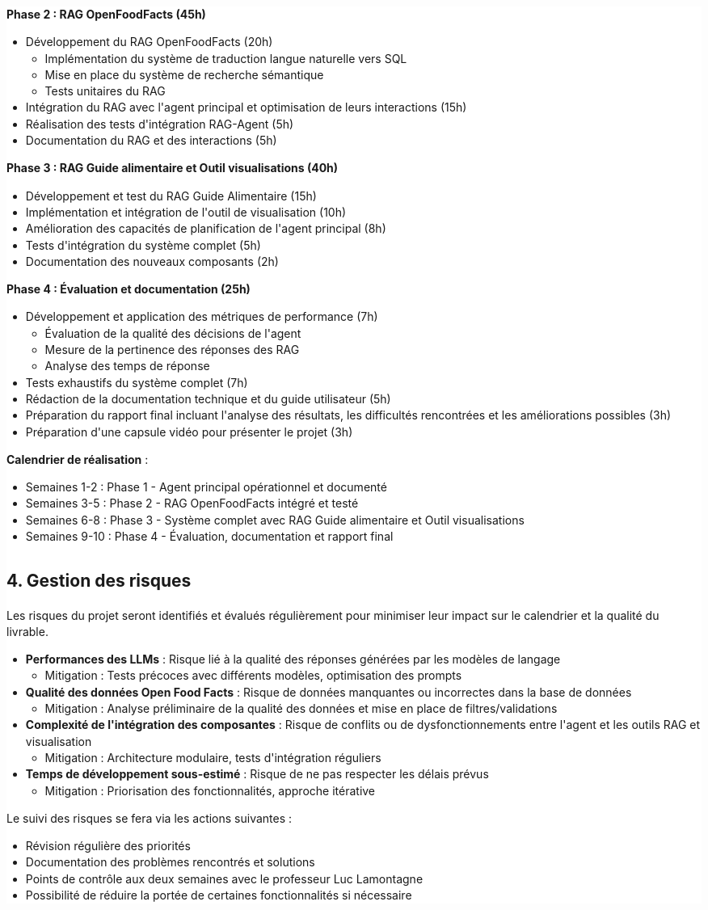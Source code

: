 **Phase 2 : RAG OpenFoodFacts (45h)**
- Développement du RAG OpenFoodFacts (20h)
  - Implémentation du système de traduction langue naturelle vers SQL
  - Mise en place du système de recherche sémantique
  - Tests unitaires du RAG
- Intégration du RAG avec l'agent principal et optimisation de leurs interactions (15h)
- Réalisation des tests d'intégration RAG-Agent (5h)
- Documentation du RAG et des interactions (5h)

**Phase 3 : RAG Guide alimentaire et Outil visualisations (40h)**
- Développement et test du RAG Guide Alimentaire (15h)
- Implémentation et intégration de l'outil de visualisation (10h)
- Amélioration des capacités de planification de l'agent principal (8h)
- Tests d'intégration du système complet (5h)
- Documentation des nouveaux composants (2h)

**Phase 4 : Évaluation et documentation (25h)**
- Développement et application des métriques de performance (7h)
  - Évaluation de la qualité des décisions de l'agent
  - Mesure de la pertinence des réponses des RAG
  - Analyse des temps de réponse
- Tests exhaustifs du système complet (7h)
- Rédaction de la documentation technique et du guide utilisateur (5h)
- Préparation du rapport final incluant l'analyse des résultats, les difficultés rencontrées et les améliorations possibles (3h)
- Préparation d'une capsule vidéo pour présenter le projet (3h)

**Calendrier de réalisation** :
- Semaines 1-2 : Phase 1 - Agent principal opérationnel et documenté
- Semaines 3-5 : Phase 2 - RAG OpenFoodFacts intégré et testé
- Semaines 6-8 : Phase 3 - Système complet avec RAG Guide alimentaire et Outil visualisations
- Semaines 9-10 : Phase 4 - Évaluation, documentation et rapport final

## 4. Gestion des risques

Les risques du projet seront identifiés et évalués régulièrement pour minimiser leur impact sur le calendrier et la qualité du livrable.

- **Performances des LLMs** : Risque lié à la qualité des réponses générées par les modèles de langage
  - Mitigation : Tests précoces avec différents modèles, optimisation des prompts
- **Qualité des données Open Food Facts** : Risque de données manquantes ou incorrectes dans la base de données
  - Mitigation : Analyse préliminaire de la qualité des données et mise en place de filtres/validations
- **Complexité de l'intégration des composantes** : Risque de conflits ou de dysfonctionnements entre l'agent et les outils RAG et visualisation
  - Mitigation : Architecture modulaire, tests d'intégration réguliers
- **Temps de développement sous-estimé** : Risque de ne pas respecter les délais prévus
  - Mitigation : Priorisation des fonctionnalités, approche itérative

Le suivi des risques se fera via les actions suivantes :

- Révision régulière des priorités
- Documentation des problèmes rencontrés et solutions
- Points de contrôle aux deux semaines avec le professeur Luc Lamontagne
- Possibilité de réduire la portée de certaines fonctionnalités si nécessaire
